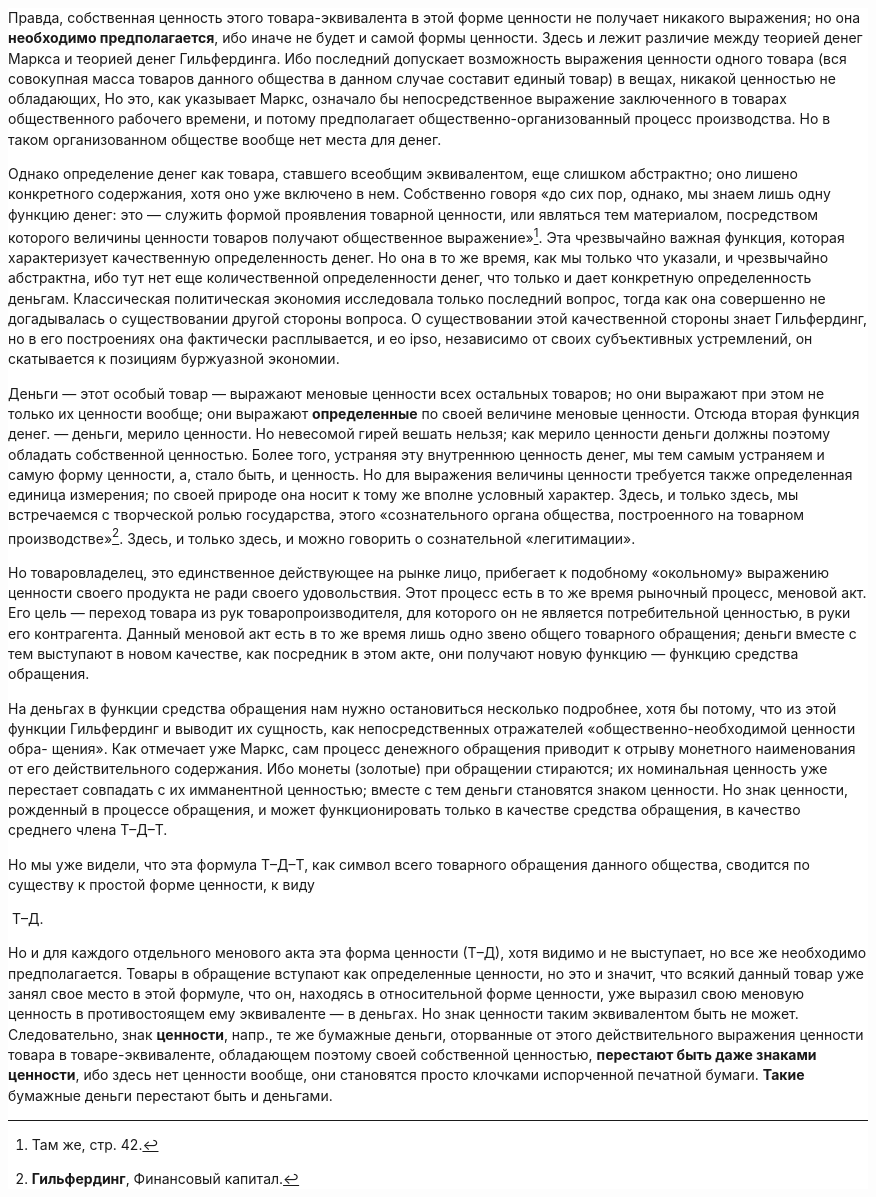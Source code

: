 Правда, собственная ценность этого товара-эквивалента в этой форме ценности не получает никакого выражения; но она **необходимо предполагается**, ибо иначе не будет и самой формы ценности. Здесь и лежит различие между теорией денег Маркса и теорией денег Гильфердинга. Ибо последний допускает возможность выражения ценности одного товара (вся совокупная масса товаров данного общества в данном случае составит единый товар) в вещах, никакой ценностью не обладающих, Но это, как указывает Маркс, означало бы непосредственное выражение заключенного в товарах общественного рабочего времени, и потому предполагает общественно-организованный процесс производства. Но в таком организованном обществе вообще нет места для денег.     

Однако определение денег как товара, ставшего всеобщим эквивалентом, еще слишком абстрактно; оно лишено конкретного содержания, хотя оно уже включено в нем. Собственно говоря «до сих пор, однако, мы знаем лишь одну функцию денег: это — служить формой проявления товарной ценности, или являться тем материалом, посредством которого величины ценности товаров получают общественное выражение»[^54]. Эта чрезвычайно важная функция, которая характеризует качественную определенность денег. Но она в то же время, как мы только что указали, и чрезвычайно абстрактна, ибо тут нет еще количественной определенности денег, что только и дает конкретную определенность деньгам. Классическая политическая экономия исследовала только последний вопрос, тогда как она совершенно не догадывалась о существовании другой стороны вопроса. О существовании этой качественной стороны знает Гильфердинг, но в его построениях она фактически расплывается, и eo ipso, независимо от своих субъективных устремлений, он скатывается к позициям буржуазной экономии.

[^54]: Там же, стр. 42.

Деньги — этот особый товар — выражают меновые ценности всех остальных товаров; но они выражают при этом не только их ценности вообще; они выражают **определенные** по своей величине меновые ценности. Отсюда вторая функция денег. — деньги, мерило ценности. Но невесомой гирей вешать нельзя; как мерило ценности деньги должны поэтому обладать собственной ценностью. Более того, устраняя эту внутреннюю ценность денег, мы тем самым устраняем и самую форму ценности, а, стало быть, и ценность. Но для выражения величины ценности требуется также определенная единица измерения; по своей природе она носит к тому же вполне условный характер. Здесь, и только здесь, мы встречаемся с творческой ролью государства, этого «сознательного органа общества, построенного на товарном производстве»[^55]. Здесь, и только здесь, и можно говорить о сознательной «легитимации».

[^55]: **Гильфердинг**, Финансовый капитал.

Но товаровладелец, это единственное действующее на рынке лицо, прибегает к подобному «окольному» выражению ценности своего продукта не ради своего удовольствия. Этот процесс есть в то же время рыночный процесс, меновой акт. Его цель — переход товара из рук товаропроизводителя, для которого он не является потребительной ценностью, в руки его контрагента. Данный меновой акт есть в то же время лишь одно звено общего товарного обращения; деньги вместе с тем выступают в новом качестве, как посредник в этом акте, они получают новую функцию — функцию средства обращения.

На деньгах в функции средства обращения нам нужно остановиться несколько подробнее, хотя бы потому, что из этой функции Гильфердинг и выводит их сущность, как непосредственных отражателей «общественно-необходимой ценности обра- щения». Как отмечает уже Маркс, сам процесс денежного обращения приводит к отрыву монетного наименования от его действительного содержания. Ибо монеты (золотые) при обращении стираются; их номинальная ценность уже перестает совпадать с их имманентной ценностью; вместе с тем деньги становятся знаком ценности. Но знак ценности, рожденный в процессе обращения, и может функционировать только в качестве средства обращения, в качество среднего члена Т–Д–Т.

Но мы уже видели, что эта формула Т–Д–Т, как символ всего товарного обращения данного общества, сводится по существу к простой форме ценности, к виду

​      Т–Д.

Но и для каждого отдельного менового акта эта форма ценности (Т–Д), хотя видимо и не выступает, но все же необходимо предполагается. Товары в обращение вступают как определенные ценности, но это и значит, что всякий данный товар уже занял свое место в этой формуле, что он, находясь в относительной форме ценности, уже выразил свою меновую ценность в противостоящем ему эквиваленте — в деньгах. Но знак ценности таким эквивалентом быть не может. Следовательно, знак **ценности**, напр., те же бумажные деньги, оторванные от этого действительного выражения ценности товара в товаре-эквиваленте, обладающем поэтому своей собственной ценностью, **перестают быть даже знаками ценности**, ибо здесь нет ценности вообще, они становятся просто клочками испорченной печатной бумаги. **Такие** бумажные деньги перестают быть и деньгами.


[^1]:  См. «Новые идеи в экономике», сб. № 8, 1925 г., стр. 29.
[^2]: «Для того, чтобы избегнуть неудобства такого положения (т. е. при натуральном обмене товара на товар. **В. П**.), каждый благоразумный человек в любом состоянии общества после первоначального установления разделения труда естественно должен был стремиться так устроить свои дела, чтобы всегда иметь на ряду с особым продуктом своего собственного производства также некоторое количество того или иного товара, который, как он предполагал, лишь очень небольшое число людей отказалось бы принять в обмен за продукт своего производства. Много различных товаров, по всей вероятности, было последовательно испробовано и употребляемо для этой цели». **A. Smith**, Wealth of Nation, B. I. ch. IV. 
[^3]:  **А. Финн-Енотаевский**, Деньги и кредит, стр. 67.
[^4]:  Там же, стр. 29.
[^5]:  Мы предполагаем слово «Wert» передавать термином «ценность». Термин же «стоимость» мы будем употреблять только в цитатах, где он употребляется в цитируемом источнике.
[^6]:  См. **К. Каутский**. Золото, бумажные деньги и товары. — «Под Знам. Маркс.» № 11–12 за 1922 г., а также в сборнике «Деньги и денежное обращение в освещении марксизма». Изд. НКФ. Москва, 1923 г.
[^7]:  См., напр., **Гильфердинг**. Деньги и товар, в том же сборнике.
[^8]: **В. Мотылев**, Мерило стоимости при бумажно-денежном обращении,— «Под Знам. Марк.» № 11–12, 1922 г., стр. 164.
[^9]: Указанная выше статья.
[^10]:  См. указанную статью в «Под Знаменем Марксизма», стр. 152.
[^11]: **К. Маркс**, Введение к критике политической экономии. См. «К критике политической экономии». Изд. «Моск. Рабочий», 1923 г., стр. 25.
[^12]:  Там же (курсив в цитатах мой). Маркс говорит дальше: «Метод восхождения от абстрактного к конкретному есть лишь способ, при помощи которого мышление усваивает себе конкретное, воспроизводит его духовно как конкретное. Однако это отнюдь не есть процесс возникновения самого конкретного».
[^13]: См. **Р. Гильфердинг**, Финансовый капитал, III изд., 1918 г., Предисловие, стр. 13.
[^14]:  **Р. Гильфердинг**, Финансовый капитал, стр. 27.
[^15]:  Там же.
[^16]:  Там же. Курсив мой.
[^17]: Там же, стр. 32–33, сноска.
[^18]: Там же, стр. 27–28. Курсив мой.
[^19]: Там же.
[^20]: Там же.
[^21]:  Укажу, хотя бы, стр. 22 — 23 «Финансового капитала».
[^22]:  Статья «Деньги и товары».
[^23]:  **Р. Гильфердинг**, Финансовый капитал, стр. 33. Курсив мой.
[^24]: Там же, стр. 35.
[^25]: Там же. Раньше по отношению к золотым деньгам Гильфердинг говорил: «И лишь после того, как обмен совершился, производитель... находит подтверждение, что он правоспособный член общества товаропроизводителей... его общественная полнозначимость подтверждается для него той вещью («Вещь, которая посредством коллективных действий товаров получила полномочие на то, чтобы выражать стоимость всех остальных товаров, это **деньги**», — говорит немного ниже Гильфердинг), какую он получает в обмен за свою. Эта вещь, которая может дать производителю упомянутое подтверждение, должна иметь необходимую легитимацию (со стороны общества. В.П.): «Финанс, кап.», стр. 25. Здесь он еще говорит о **вещи**, но дальше, как мы видим, он рвет всякую связь с этой **вещью**, т. е. с особым **товаром** — **деньгами**.
[^26]:  **Гильфердинг**, «Финанс. капит.», стр. 35. Курсив мой.
[^27]: Там же.
[^28]: Мы уже указали, что если вообще признать правильными взгляды Гильфердинга, то эти положения должны быть распространены и на металлическое денежное обращение.
[^29]: «Финансовый капитал», стр. 37–38. Курсив мой.
[^30]:  Там же, стр. 39. Курсив мой.
[^31]: Там же, стр. 49–50.
[^32]:  **К. Маркс**, К критике политической экономии, стр. 123.
[^33]:  См. «Финансовый капитал», стр. 67, сноска. И он продолжает:«Чисто общественный характер этого определения выступает много яснее, если стоимость бумажных денег выводить непосредственно из общественной стоимости обращения. Что бумажно-денежные системы исторически возникли из металлических систем, это вовсе не основание рассматривать их так и теоретически. Стоимость бумажных денег следует вывести, не прибегая к металлическим деньгам».
[^34]: «Финансовый капитал», стр. 48.
[^35]: «Das Wertzeichen ist unmittelbar nur Preiszeichen also Goldzeichen, und nur auf einem Unweg Zeichen des Werts der Waren». Эти слова цитирует **Гильфердинг**, «Финансовый капитал», стр. 68, сноска.
[^36]: **Гильфердинг**, Финансовый капитал, стр. 37.
[^37]: Указ. статья в «Под Знам. Марксизма», стр. 166.
[^38]: Указ. статья «Золото, бумажные деньги и товары».
[^39]: Указ. статья, стр. 148.
[^40]: Там же.
[^41]:  Там же, стр. 148–149.
[^42]:  «Финансовый капитал», стр. 34.
[^43]: Указ. ст., стр. 149.
[^44]: Там же, стр. 152.
[^45]: Ук. ст., стр. 145.
[^46]:  **К. Магх**, Das Kapital, 1 В., 1922, стр. 15.
[^47]:  **Р. Гильфердинг**, «Финансовый капитал», стр. 24.
[^48]: См. «Финансовый капитал», стр. 38.
[^49]:  **К. Маркс**, К критике политической экономии, стр. 120.
[^50]:  **К. Маркс**. Капитал, т. I, пер. П. Струве, 1907 г., стр. 28.
[^51]: Там же, стр. 11.
[^52]: Там же, стр. 44.
[^53]:  **К. Маркс**, Капитал, т. I, стр. 11.
[^56]:  Ук. ст. Каутского в «Под Знаменем Марксизма», стр. 152.
[^57]:  **Гильфердинг**. Финансовый капитал, стр. 47–48.
[^58]:  **К. Кautsky**, Sozialdemokratische Bemerkungen zur Uebergangawirtschaft. 1918, глава «Das Geld», стр. 122.